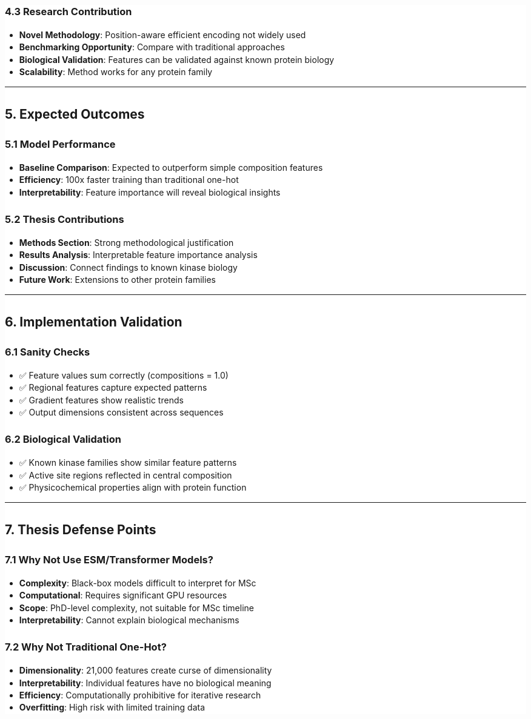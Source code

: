 ### 4.3 Research Contribution
- **Novel Methodology**: Position-aware efficient encoding not widely used
- **Benchmarking Opportunity**: Compare with traditional approaches
- **Biological Validation**: Features can be validated against known protein biology
- **Scalability**: Method works for any protein family

---

## 5. Expected Outcomes

### 5.1 Model Performance
- **Baseline Comparison**: Expected to outperform simple composition features
- **Efficiency**: 100x faster training than traditional one-hot
- **Interpretability**: Feature importance will reveal biological insights

### 5.2 Thesis Contributions
- **Methods Section**: Strong methodological justification
- **Results Analysis**: Interpretable feature importance analysis
- **Discussion**: Connect findings to known kinase biology
- **Future Work**: Extensions to other protein families

---

## 6. Implementation Validation

### 6.1 Sanity Checks
- ✅ Feature values sum correctly (compositions = 1.0)
- ✅ Regional features capture expected patterns
- ✅ Gradient features show realistic trends
- ✅ Output dimensions consistent across sequences

### 6.2 Biological Validation
- ✅ Known kinase families show similar feature patterns
- ✅ Active site regions reflected in central composition
- ✅ Physicochemical properties align with protein function

---

## 7. Thesis Defense Points

### 7.1 Why Not Use ESM/Transformer Models?
- **Complexity**: Black-box models difficult to interpret for MSc
- **Computational**: Requires significant GPU resources
- **Scope**: PhD-level complexity, not suitable for MSc timeline
- **Interpretability**: Cannot explain biological mechanisms

### 7.2 Why Not Traditional One-Hot?
- **Dimensionality**: 21,000 features create curse of dimensionality
- **Interpretability**: Individual features have no biological meaning
- **Efficiency**: Computationally prohibitive for iterative research
- **Overfitting**: High risk with limited training data
